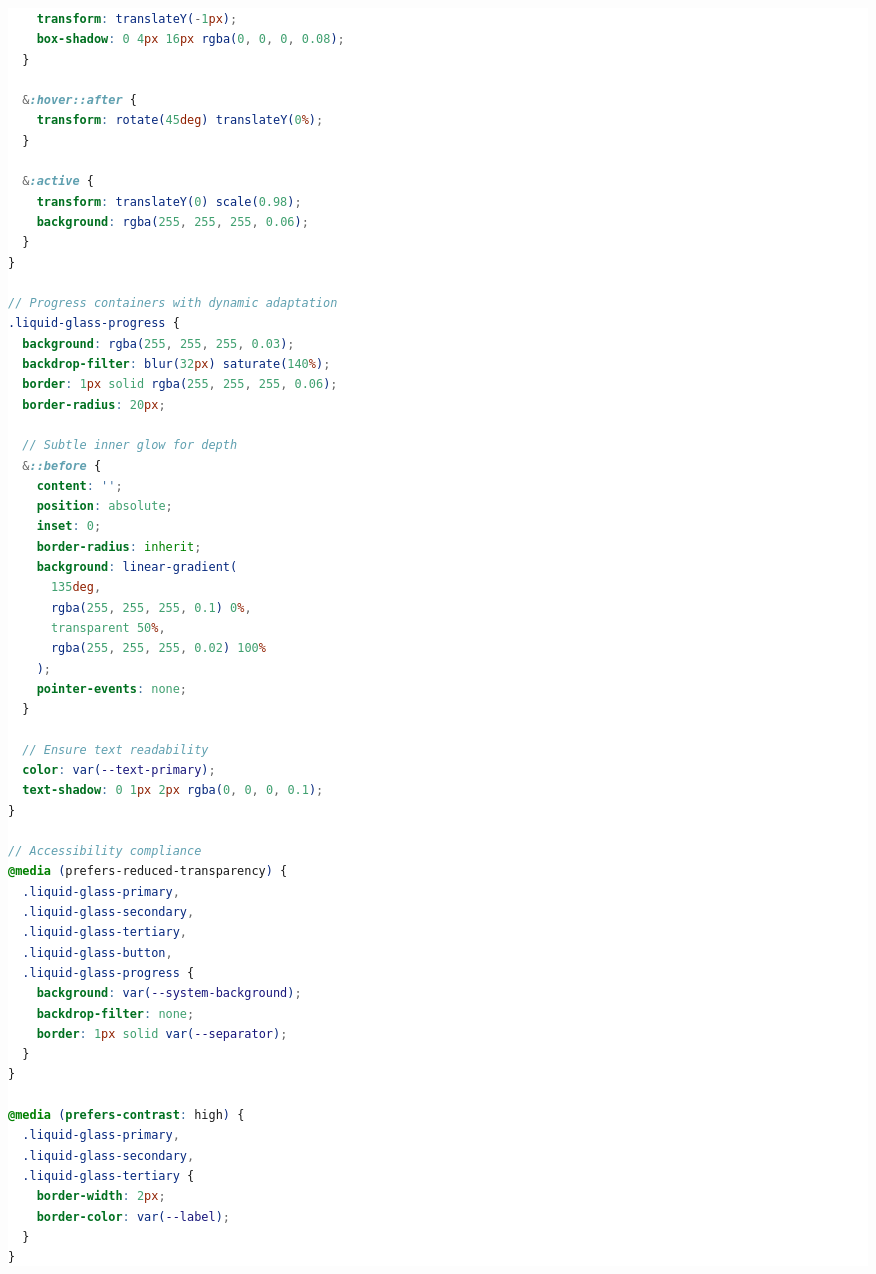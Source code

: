 ```scss
    transform: translateY(-1px);
    box-shadow: 0 4px 16px rgba(0, 0, 0, 0.08);
  }
  
  &:hover::after {
    transform: rotate(45deg) translateY(0%);
  }
  
  &:active {
    transform: translateY(0) scale(0.98);
    background: rgba(255, 255, 255, 0.06);
  }
}

// Progress containers with dynamic adaptation
.liquid-glass-progress {
  background: rgba(255, 255, 255, 0.03);
  backdrop-filter: blur(32px) saturate(140%);
  border: 1px solid rgba(255, 255, 255, 0.06);
  border-radius: 20px;
  
  // Subtle inner glow for depth
  &::before {
    content: '';
    position: absolute;
    inset: 0;
    border-radius: inherit;
    background: linear-gradient(
      135deg,
      rgba(255, 255, 255, 0.1) 0%,
      transparent 50%,
      rgba(255, 255, 255, 0.02) 100%
    );
    pointer-events: none;
  }
  
  // Ensure text readability
  color: var(--text-primary);
  text-shadow: 0 1px 2px rgba(0, 0, 0, 0.1);
}

// Accessibility compliance
@media (prefers-reduced-transparency) {
  .liquid-glass-primary,
  .liquid-glass-secondary,
  .liquid-glass-tertiary,
  .liquid-glass-button,
  .liquid-glass-progress {
    background: var(--system-background);
    backdrop-filter: none;
    border: 1px solid var(--separator);
  }
}

@media (prefers-contrast: high) {
  .liquid-glass-primary,
  .liquid-glass-secondary,
  .liquid-glass-tertiary {
    border-width: 2px;
    border-color: var(--label);
  }
}

```